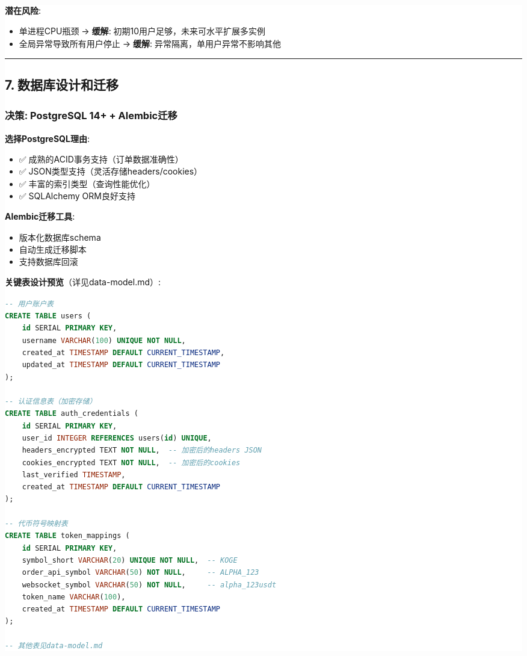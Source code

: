 **潜在风险**:
- 单进程CPU瓶颈 → **缓解**: 初期10用户足够，未来可水平扩展多实例
- 全局异常导致所有用户停止 → **缓解**: 异常隔离，单用户异常不影响其他

---

## 7. 数据库设计和迁移

### 决策: PostgreSQL 14+ + Alembic迁移

**选择PostgreSQL理由**:
- ✅ 成熟的ACID事务支持（订单数据准确性）
- ✅ JSON类型支持（灵活存储headers/cookies）
- ✅ 丰富的索引类型（查询性能优化）
- ✅ SQLAlchemy ORM良好支持

**Alembic迁移工具**:
- 版本化数据库schema
- 自动生成迁移脚本
- 支持数据库回滚

**关键表设计预览**（详见data-model.md）:

```sql
-- 用户账户表
CREATE TABLE users (
    id SERIAL PRIMARY KEY,
    username VARCHAR(100) UNIQUE NOT NULL,
    created_at TIMESTAMP DEFAULT CURRENT_TIMESTAMP,
    updated_at TIMESTAMP DEFAULT CURRENT_TIMESTAMP
);

-- 认证信息表（加密存储）
CREATE TABLE auth_credentials (
    id SERIAL PRIMARY KEY,
    user_id INTEGER REFERENCES users(id) UNIQUE,
    headers_encrypted TEXT NOT NULL,  -- 加密后的headers JSON
    cookies_encrypted TEXT NOT NULL,  -- 加密后的cookies
    last_verified TIMESTAMP,
    created_at TIMESTAMP DEFAULT CURRENT_TIMESTAMP
);

-- 代币符号映射表
CREATE TABLE token_mappings (
    id SERIAL PRIMARY KEY,
    symbol_short VARCHAR(20) UNIQUE NOT NULL,  -- KOGE
    order_api_symbol VARCHAR(50) NOT NULL,     -- ALPHA_123
    websocket_symbol VARCHAR(50) NOT NULL,     -- alpha_123usdt
    token_name VARCHAR(100),
    created_at TIMESTAMP DEFAULT CURRENT_TIMESTAMP
);

-- 其他表见data-model.md
```
